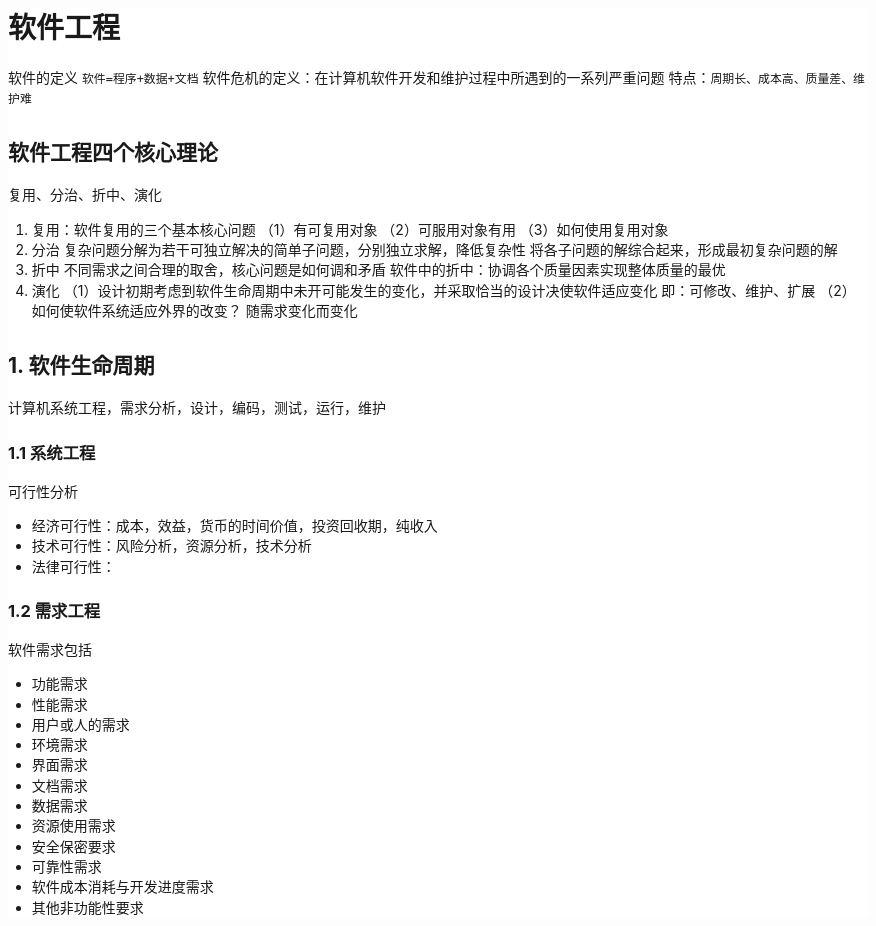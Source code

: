 # 软件工程

软件的定义 `软件=程序+数据+文档`
软件危机的定义：在计算机软件开发和维护过程中所遇到的一系列严重问题 特点：`周期长、成本高、质量差、维护难`

## **软件工程四个核心理论**

复用、分治、折中、演化

1. 复用：软件复用的三个基本核心问题
   （1）有可复用对象
   （2）可服用对象有用
   （3）如何使用复用对象
2. 分治
   复杂问题分解为若干可独立解决的简单子问题，分别独立求解，降低复杂性
   将各子问题的解综合起来，形成最初复杂问题的解
3. 折中
   不同需求之间合理的取舍，核心问题是如何调和矛盾
   软件中的折中：协调各个质量因素实现整体质量的最优
4. 演化
   （1）设计初期考虑到软件生命周期中未开可能发生的变化，并采取恰当的设计决使软件适应变化
   即：可修改、维护、扩展
   （2）如何使软件系统适应外界的改变？
   随需求变化而变化

## 1. 软件生命周期

计算机系统工程，需求分析，设计，编码，测试，运行，维护

### 1.1 系统工程

可行性分析

* 经济可行性：成本，效益，货币的时间价值，投资回收期，纯收入
* 技术可行性：风险分析，资源分析，技术分析
* 法律可行性：

### 1.2 需求工程

软件需求包括

- 功能需求
- 性能需求
- 用户或人的需求
- 环境需求
- 界面需求
- 文档需求
- 数据需求
- 资源使用需求
- 安全保密要求
- 可靠性需求
- 软件成本消耗与开发进度需求
- 其他非功能性要求
